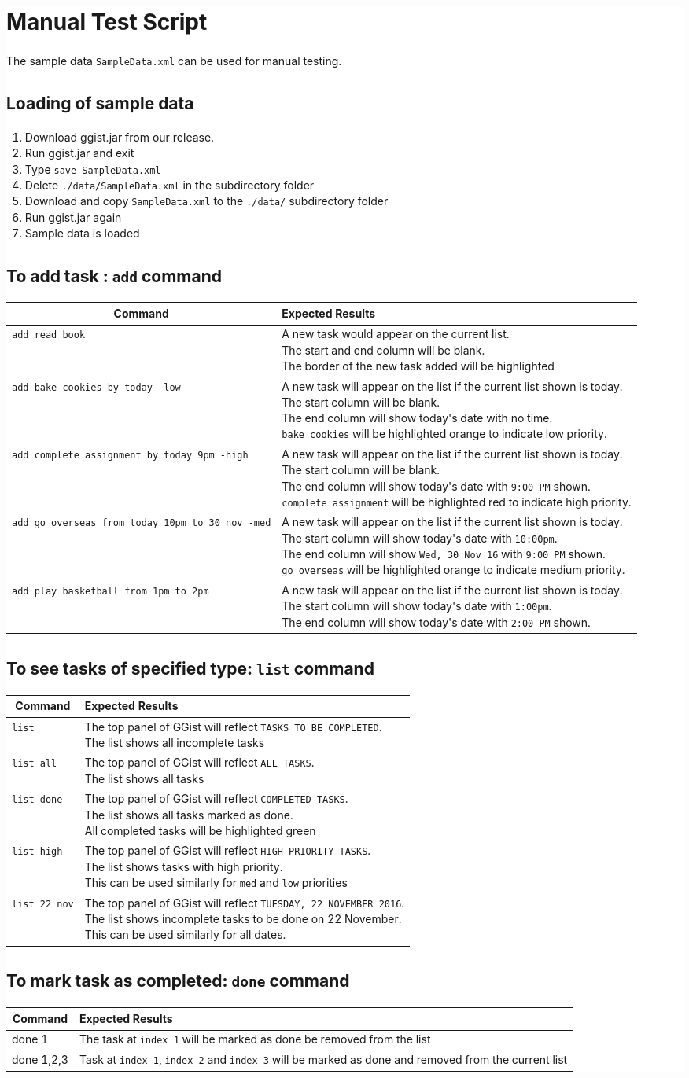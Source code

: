  
# Manual Test Script
The sample data `SampleData.xml` can be used for manual testing.

## Loading of sample data
1. Download ggist.jar from our release.
2. Run ggist.jar and exit
3. Type `save SampleData.xml`
3. Delete `./data/SampleData.xml` in the subdirectory folder
6. Download and copy `SampleData.xml` to the `./data/` subdirectory folder
7. Run ggist.jar again
8. Sample data is loaded

## To add task : `add` command
Command | Expected Results |
------- | :--------------
`add read book`| A new task would appear on the current list.<br>The start and end column will be blank.<br>The border of the new task added will be highlighted
`add bake cookies by today -low` | A new task will appear on the list if the current list shown is today. <br> The start column will be blank. <br> The end column will show today's date with no time. <br> `bake cookies` will be highlighted orange to indicate low priority.
`add complete assignment by today 9pm -high` | A new task will appear on the list if the current list shown is today. <br> The start column will be blank. <br> The end column will show today's date with `9:00 PM` shown. <br> `complete assignment` will be highlighted red to indicate high priority.
`add go overseas from today 10pm to 30 nov -med`  | A new task will appear on the list if the current list shown is today. <br> The start column will show today's date with `10:00pm`. <br> The end column will show `Wed, 30 Nov 16` with `9:00 PM` shown. <br> `go overseas` will be highlighted orange to indicate medium priority.
`add play basketball from 1pm to 2pm`| A new task will appear on the list if the current list shown is today. <br> The start column will show today's date with `1:00pm`. <br> The end column will show today's date with `2:00 PM` shown.

## To see tasks of specified type: `list` command
Command | Expected Results |
------- | :--------------
`list`| The top panel of GGist will reflect `TASKS TO BE COMPLETED`.<br>The list shows all incomplete tasks
`list all` | The top panel of GGist will reflect `ALL TASKS`.<br>The list shows all tasks
`list done` | The top panel of GGist will reflect `COMPLETED TASKS`.<br>The list shows all tasks marked as done.<br>All completed tasks will be highlighted green
`list high` | The top panel of GGist will reflect `HIGH PRIORITY TASKS`.<br>The list shows tasks with high priority.<br>This can be used similarly for `med` and `low` priorities
`list 22 nov` | The top panel of GGist will reflect `TUESDAY, 22 NOVEMBER 2016`.<br>The list shows incomplete tasks to be done on 22 November.<br>This can be used similarly for all dates.

## To mark task as completed: `done` command 
Command | Expected Results |
------- | :--------------
done 1| The task at `index 1` will be marked as done be removed from the list
done 1,2,3 | Task at `index 1`, `index 2` and `index 3` will be marked as done and removed from the current list
